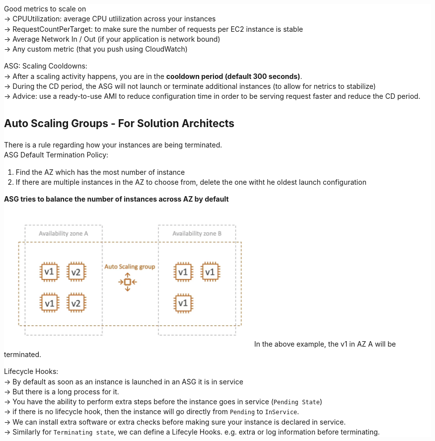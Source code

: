 Good metrics to scale on             
-> CPUUtilization: average CPU utlilization across your instances         
-> RequestCountPerTarget: to make sure the number of requests per EC2 instance is stable           
-> Average Network In / Out (if your application is network bound)         
-> Any custom metric (that you push using CloudWatch)               

ASG: Scaling Cooldowns:           
-> After a scaling activity happens, you are in the **cooldown period (default 300 seconds)**.            
-> During the CD period, the ASG will not launch or terminate additional instances (to allow for netrics to stabilize)            
-> Advice: use a ready-to-use AMI to reduce configuration time in order to be serving request faster and reduce the CD period.

## Auto Scaling Groups - For Solution Architects            

There is a rule regarding how your instances are being terminated.                
ASG Default Termination Policy:            
1. Find the AZ which has the most number of instance          
2. If there are multiple instances in the AZ to choose from, delete the one witht he oldest launch configuration             

**ASG tries to balance the number of instances across AZ by default**                

<img src="images/asg_sa_1.png" width="500">         
In the above example, the v1 in AZ A will be terminated.           

Lifecycle Hooks:         
-> By default as soon as an instance is launched in an ASG it is in service        
-> But there is a long process for it.        
-> You have the ability to perform extra steps before the instance goes in service (`Pending State`)              
-> if there is no lifecycle hook, then the instance will go directly from `Pending` to `InService`.             
-> We can install extra software or extra checks before making sure your instance is declared in service.            
-> Similarly for `Terminating state`, we can define a Lifecyle Hooks. e.g. extra or log information before terminating.             
